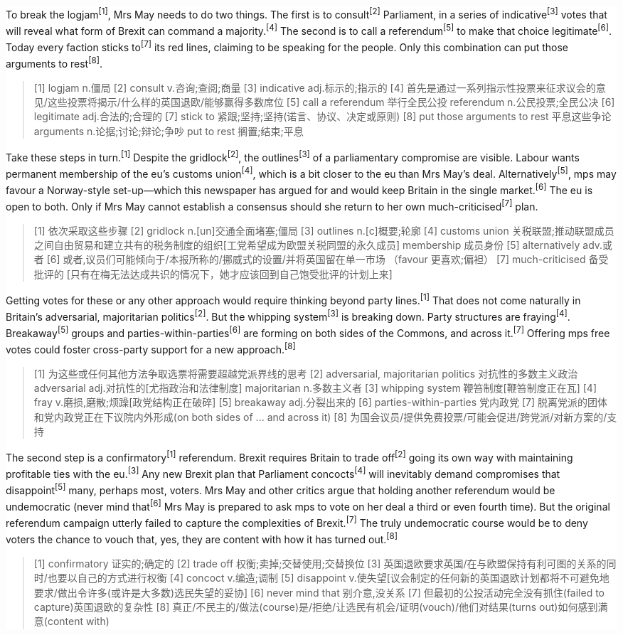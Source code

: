 To break the logjam<sup>[1]</sup>, Mrs May needs to do two things. The first is to consult<sup>[2]</sup> Parliament, in a series of indicative<sup>[3]</sup> votes that will reveal what form of Brexit can command a majority.<sup>[4]</sup> The second is to call a referendum<sup>[5]</sup> to make that choice legitimate<sup>[6]</sup>. Today every faction sticks to<sup>[7]</sup> its red lines, claiming to be speaking for the people. Only this combination can put those arguments to rest<sup>[8]</sup>.
>[1] logjam n.僵局
>[2] consult v.咨询;查阅;商量
>[3] indicative adj.标示的;指示的
>[4] 首先是通过一系列指示性投票来征求议会的意见/这些投票将揭示/什么样的英国退欧/能够赢得多数席位
>[5] call a referendum 举行全民公投 referendum n.公民投票;全民公决
>[6] legitimate adj.合法的;合理的
>[7] stick to 紧跟;坚持;坚持(诺言、协议、决定或原则)
>[8] put those arguments to rest 平息这些争论 arguments n.论据;讨论;辩论;争吵 put to rest 搁置;结束;平息

Take these steps in turn.<sup>[1]</sup> Despite the gridlock<sup>[2]</sup>, the outlines<sup>[3]</sup> of a parliamentary compromise are visible. Labour wants permanent membership of the eu’s customs union<sup>[4]</sup>, which is a bit closer to the eu than Mrs May’s deal. Alternatively<sup>[5]</sup>, mps may favour a Norway-style set-up—which this newspaper has argued for and would keep Britain in the single market.<sup>[6]</sup> The eu is open to both. Only if Mrs May cannot establish a consensus should she return to her own much-criticised<sup>[7]</sup> plan.
>[1] 依次采取这些步骤
>[2] gridlock n.[un]交通全面堵塞;僵局
>[3] outlines n.[c]概要;轮廓
>[4] customs union 关税联盟;推动联盟成员之间自由贸易和建立共有的税务制度的组织[工党希望成为欧盟关税同盟的永久成员] membership 成员身份 
>[5] alternatively adv.或者
>[6] 或者,议员们可能倾向于/本报所称的/挪威式的设置/并将英国留在单一市场 （favour 更喜欢;偏袒）
>[7] much-criticised 备受批评的 [只有在梅无法达成共识的情况下，她才应该回到自己饱受批评的计划上来]

Getting votes for these or any other approach would require thinking beyond party lines.<sup>[1]</sup> That does not come naturally in Britain’s adversarial, majoritarian politics<sup>[2]</sup>. But the whipping system<sup>[3]</sup> is breaking down. Party structures are fraying<sup>[4]</sup>. Breakaway<sup>[5]</sup> groups and parties-within-parties<sup>[6]</sup> are forming on both sides of the Commons, and across it.<sup>[7]</sup> Offering mps free votes could foster cross-party support for a new approach.<sup>[8]</sup>
>[1] 为这些或任何其他方法争取选票将需要超越党派界线的思考
>[2] adversarial, majoritarian politics 对抗性的多数主义政治 adversarial adj.对抗性的[尤指政治和法律制度] majoritarian n.多数主义者
>[3] whipping system 鞭笞制度[鞭笞制度正在瓦]
>[4] fray v.磨损,磨散;烦躁[政党结构正在破碎]
>[5] breakaway adj.分裂出来的
>[6] parties-within-parties 党内政党
>[7] 脱离党派的团体和党内政党正在下议院内外形成(on both sides of ... and across it)
>[8] 为国会议员/提供免费投票/可能会促进/跨党派/对新方案的/支持

The second step is a confirmatory<sup>[1]</sup> referendum. Brexit requires Britain to trade off<sup>[2]</sup> going its own way with maintaining profitable ties with the eu.<sup>[3]</sup> Any new Brexit plan that Parliament concocts<sup>[4]</sup> will inevitably demand compromises that disappoint<sup>[5]</sup> many, perhaps most, voters. Mrs May and other critics argue that holding another referendum would be undemocratic (never mind that<sup>[6]</sup> Mrs May is prepared to ask mps to vote on her deal a third or even fourth time). But the original referendum campaign utterly failed to capture the complexities of Brexit.<sup>[7]</sup> The truly undemocratic course would be to deny voters the chance to vouch that, yes, they are content with how it has turned out.<sup>[8]</sup>
>[1] confirmatory 证实的;确定的
>[2] trade off 权衡;卖掉;交替使用;交替换位
>[3] 英国退欧要求英国/在与欧盟保持有利可图的关系的同时/也要以自己的方式进行权衡
>[4] concoct v.编造;调制
>[5] disappoint v.使失望[议会制定的任何新的英国退欧计划都将不可避免地要求/做出令许多(或许是大多数)选民失望的妥协]
>[6] never mind that 别介意,没关系
>[7] 但最初的公投活动完全没有抓住(failed to capture)英国退欧的复杂性
>[8] 真正/不民主的/做法(course)是/拒绝/让选民有机会/证明(vouch)/他们对结果(turns out)如何感到满意(content with)

